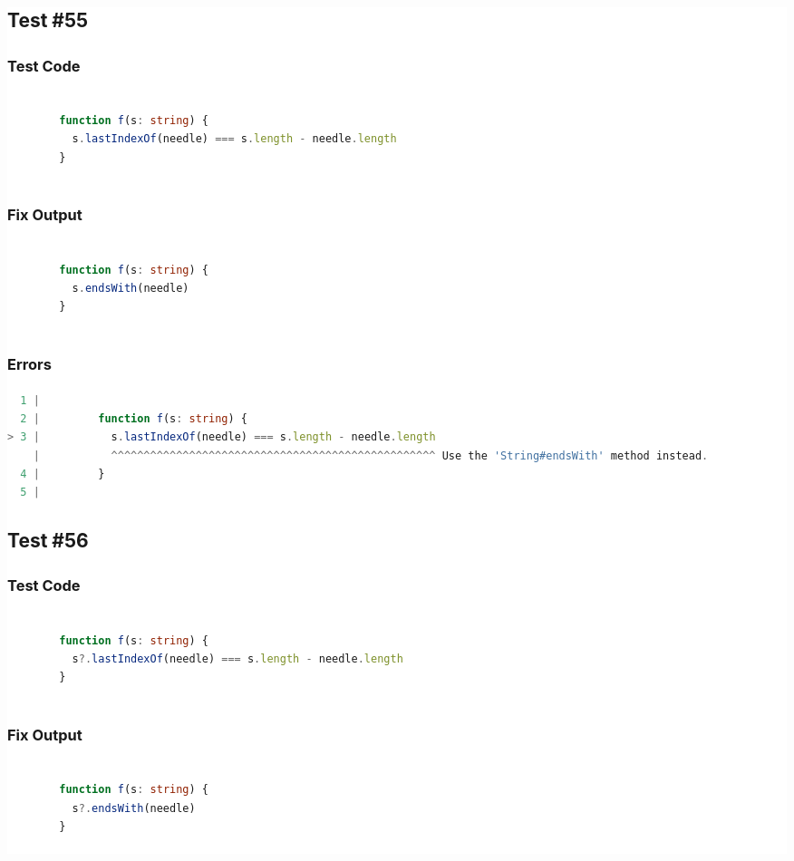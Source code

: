 ## Test #55

### Test Code


```ts

        function f(s: string) {
          s.lastIndexOf(needle) === s.length - needle.length
        }
      
```

### Fix Output


```ts

        function f(s: string) {
          s.endsWith(needle)
        }
      
```

### Errors


```ts
  1 |
  2 |         function f(s: string) {
> 3 |           s.lastIndexOf(needle) === s.length - needle.length
    |           ^^^^^^^^^^^^^^^^^^^^^^^^^^^^^^^^^^^^^^^^^^^^^^^^^^ Use the 'String#endsWith' method instead.
  4 |         }
  5 |       
```

## Test #56

### Test Code


```ts

        function f(s: string) {
          s?.lastIndexOf(needle) === s.length - needle.length
        }
      
```

### Fix Output


```ts

        function f(s: string) {
          s?.endsWith(needle)
        }
      
```
